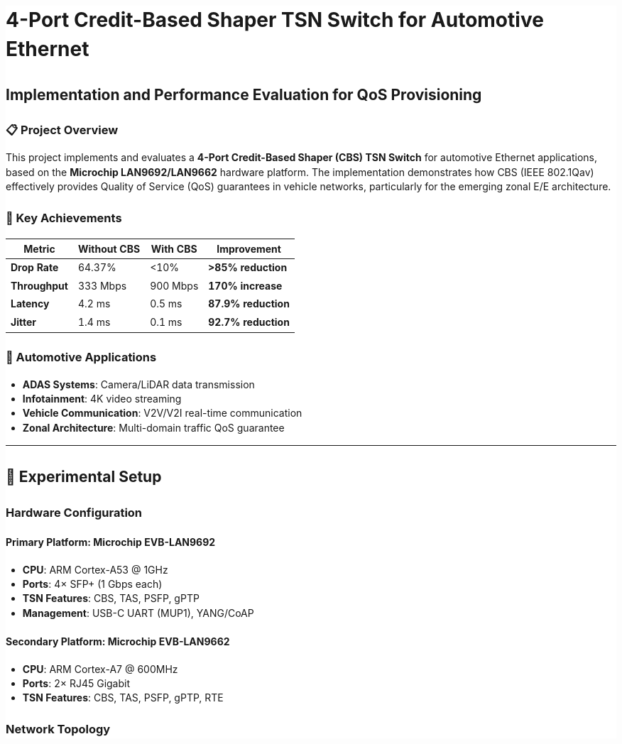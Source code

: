 # 4-Port Credit-Based Shaper TSN Switch for Automotive Ethernet

## Implementation and Performance Evaluation for QoS Provisioning

### 📋 Project Overview

This project implements and evaluates a **4-Port Credit-Based Shaper (CBS) TSN Switch** for automotive Ethernet applications, based on the **Microchip LAN9692/LAN9662** hardware platform. The implementation demonstrates how CBS (IEEE 802.1Qav) effectively provides Quality of Service (QoS) guarantees in vehicle networks, particularly for the emerging zonal E/E architecture.

### 🎯 Key Achievements

| Metric | Without CBS | With CBS | Improvement |
|--------|------------|----------|-------------|
| **Drop Rate** | 64.37% | <10% | **>85% reduction** |
| **Throughput** | 333 Mbps | 900 Mbps | **170% increase** |
| **Latency** | 4.2 ms | 0.5 ms | **87.9% reduction** |
| **Jitter** | 1.4 ms | 0.1 ms | **92.7% reduction** |

### 🚗 Automotive Applications

- **ADAS Systems**: Camera/LiDAR data transmission
- **Infotainment**: 4K video streaming
- **Vehicle Communication**: V2V/V2I real-time communication
- **Zonal Architecture**: Multi-domain traffic QoS guarantee

---

## 🔬 Experimental Setup

### Hardware Configuration

#### Primary Platform: **Microchip EVB-LAN9692**
- **CPU**: ARM Cortex-A53 @ 1GHz
- **Ports**: 4× SFP+ (1 Gbps each)
- **TSN Features**: CBS, TAS, PSFP, gPTP
- **Management**: USB-C UART (MUP1), YANG/CoAP

#### Secondary Platform: **Microchip EVB-LAN9662**
- **CPU**: ARM Cortex-A7 @ 600MHz  
- **Ports**: 2× RJ45 Gigabit
- **TSN Features**: CBS, TAS, PSFP, gPTP, RTE

### Network Topology
